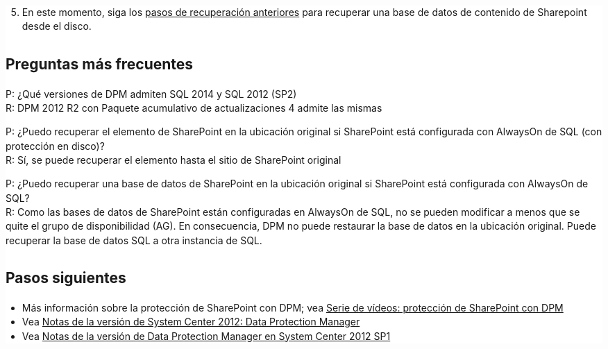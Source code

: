 5. En este momento, siga los [pasos de recuperación anteriores](#restore-a-sharepoint-item-from-disk-using-dpm) para recuperar una base de datos de contenido de Sharepoint desde el disco.

## Preguntas más frecuentes
P: ¿Qué versiones de DPM admiten SQL 2014 y SQL 2012 (SP2)<br> R: DPM 2012 R2 con Paquete acumulativo de actualizaciones 4 admite las mismas

P: ¿Puedo recuperar el elemento de SharePoint en la ubicación original si SharePoint está configurada con AlwaysOn de SQL (con protección en disco)?<br> R: Sí, se puede recuperar el elemento hasta el sitio de SharePoint original

P: ¿Puedo recuperar una base de datos de SharePoint en la ubicación original si SharePoint está configurada con AlwaysOn de SQL?<br> R: Como las bases de datos de SharePoint están configuradas en AlwaysOn de SQL, no se pueden modificar a menos que se quite el grupo de disponibilidad (AG). En consecuencia, DPM no puede restaurar la base de datos en la ubicación original. Puede recuperar la base de datos SQL a otra instancia de SQL.

## Pasos siguientes
- Más información sobre la protección de SharePoint con DPM; vea [Serie de vídeos: protección de SharePoint con DPM](http://channel9.msdn.com/Series/Azure-Backup/Microsoft-SCDPM-Protection-of-SharePoint-1-of-2-How-to-create-a-SharePoint-Protection-Group)
- Vea [Notas de la versión de System Center 2012: Data Protection Manager](https://technet.microsoft.com/library/jj860415.aspx)
- Vea [Notas de la versión de Data Protection Manager en System Center 2012 SP1](https://technet.microsoft.com/library/jj860394.aspx)

